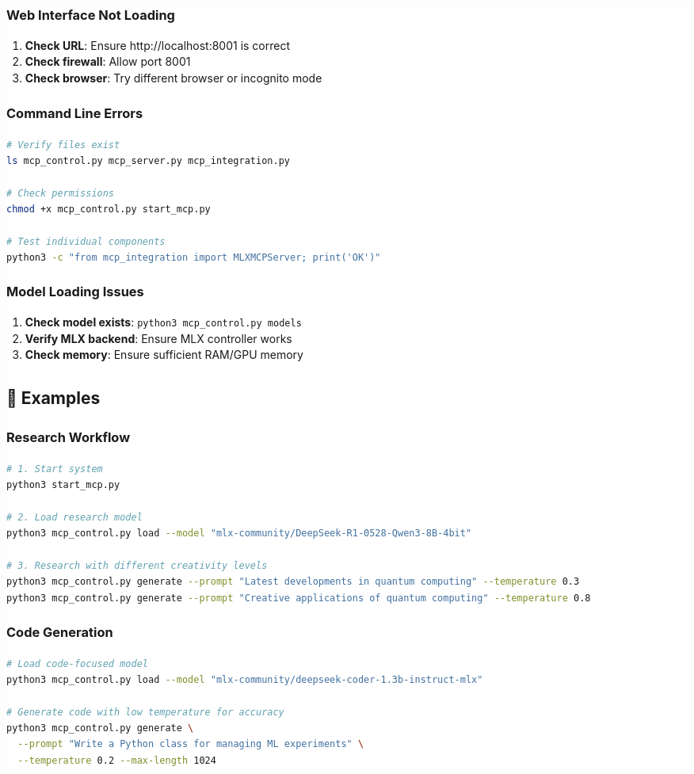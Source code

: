 ### Web Interface Not Loading
1. **Check URL**: Ensure http://localhost:8001 is correct
2. **Check firewall**: Allow port 8001
3. **Check browser**: Try different browser or incognito mode

### Command Line Errors
```bash
# Verify files exist
ls mcp_control.py mcp_server.py mcp_integration.py

# Check permissions
chmod +x mcp_control.py start_mcp.py

# Test individual components
python3 -c "from mcp_integration import MLXMCPServer; print('OK')"
```

### Model Loading Issues
1. **Check model exists**: `python3 mcp_control.py models`
2. **Verify MLX backend**: Ensure MLX controller works
3. **Check memory**: Ensure sufficient RAM/GPU memory

## 🎉 Examples

### Research Workflow
```bash
# 1. Start system
python3 start_mcp.py

# 2. Load research model
python3 mcp_control.py load --model "mlx-community/DeepSeek-R1-0528-Qwen3-8B-4bit"

# 3. Research with different creativity levels
python3 mcp_control.py generate --prompt "Latest developments in quantum computing" --temperature 0.3
python3 mcp_control.py generate --prompt "Creative applications of quantum computing" --temperature 0.8
```

### Code Generation
```bash
# Load code-focused model
python3 mcp_control.py load --model "mlx-community/deepseek-coder-1.3b-instruct-mlx"

# Generate code with low temperature for accuracy
python3 mcp_control.py generate \
  --prompt "Write a Python class for managing ML experiments" \
  --temperature 0.2 --max-length 1024
```
